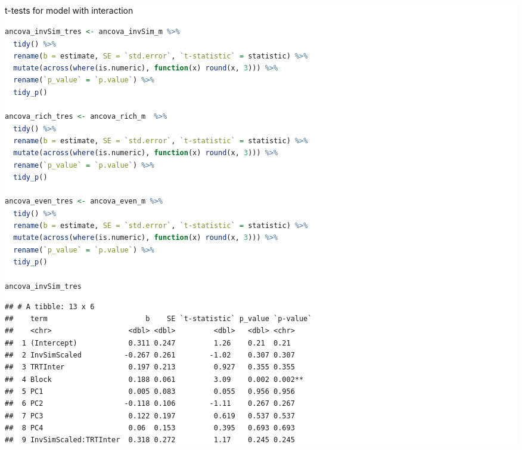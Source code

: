 t-tests for model with interaction

``` r
ancova_invSim_tres <- ancova_invSim_m %>% 
  tidy() %>% 
  rename(b = estimate, SE = `std.error`, `t-statistic` = statistic) %>% 
  mutate(across(where(is.numeric), function(x) round(x, 3))) %>% 
  rename(`p_value` = `p.value`) %>% 
  tidy_p() 

ancova_rich_tres <- ancova_rich_m  %>% 
  tidy() %>% 
  rename(b = estimate, SE = `std.error`, `t-statistic` = statistic) %>% 
  mutate(across(where(is.numeric), function(x) round(x, 3))) %>% 
  rename(`p_value` = `p.value`) %>% 
  tidy_p() 

ancova_even_tres <- ancova_even_m %>% 
  tidy() %>% 
  rename(b = estimate, SE = `std.error`, `t-statistic` = statistic) %>% 
  mutate(across(where(is.numeric), function(x) round(x, 3))) %>% 
  rename(`p_value` = `p.value`) %>% 
  tidy_p() 

ancova_invSim_tres
```

    ## # A tibble: 13 x 6
    ##    term                       b    SE `t-statistic` p_value `p-value`
    ##    <chr>                  <dbl> <dbl>         <dbl>   <dbl> <chr>    
    ##  1 (Intercept)            0.311 0.247         1.26    0.21  0.21     
    ##  2 InvSimScaled          -0.267 0.261        -1.02    0.307 0.307    
    ##  3 TRTInter               0.197 0.213         0.927   0.355 0.355    
    ##  4 Block                  0.188 0.061         3.09    0.002 0.002**  
    ##  5 PC1                    0.005 0.083         0.055   0.956 0.956    
    ##  6 PC2                   -0.118 0.106        -1.11    0.267 0.267    
    ##  7 PC3                    0.122 0.197         0.619   0.537 0.537    
    ##  8 PC4                    0.06  0.153         0.395   0.693 0.693    
    ##  9 InvSimScaled:TRTInter  0.318 0.272         1.17    0.245 0.245    